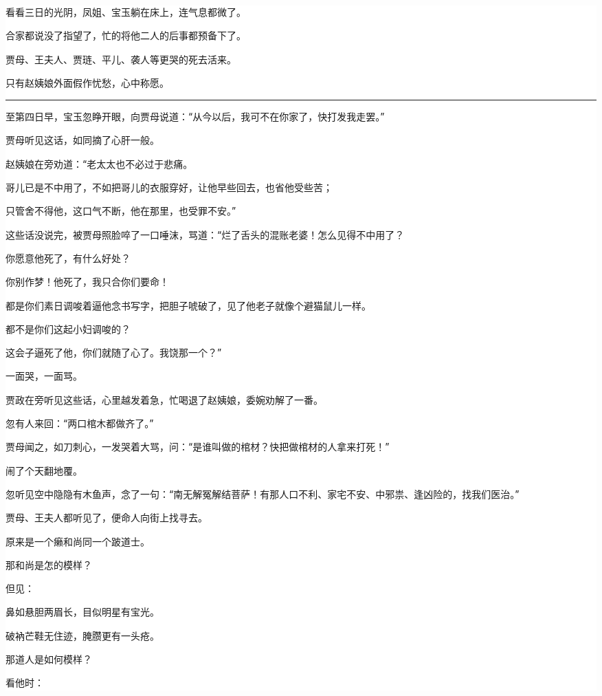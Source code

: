 看看三日的光阴，凤姐、宝玉躺在床上，连气息都微了。

合家都说没了指望了，忙的将他二人的后事都预备下了。

贾母、王夫人、贾琏、平儿、袭人等更哭的死去活来。

只有赵姨娘外面假作忧愁，心中称愿。

---

至第四日早，宝玉忽睁开眼，向贾母说道：“从今以后，我可不在你家了，快打发我走罢。”

贾母听见这话，如同摘了心肝一般。

赵姨娘在旁劝道：“老太太也不必过于悲痛。

哥儿已是不中用了，不如把哥儿的衣服穿好，让他早些回去，也省他受些苦；

只管舍不得他，这口气不断，他在那里，也受罪不安。”

这些话没说完，被贾母照脸啐了一口唾沫，骂道：“烂了舌头的混账老婆！怎么见得不中用了？

你愿意他死了，有什么好处？

你别作梦！他死了，我只合你们要命！

都是你们素日调唆着逼他念书写字，把胆子唬破了，见了他老子就像个避猫鼠儿一样。

都不是你们这起小妇调唆的？

这会子逼死了他，你们就随了心了。我饶那一个？”

一面哭，一面骂。

贾政在旁听见这些话，心里越发着急，忙喝退了赵姨娘，委婉劝解了一番。

忽有人来回：“两口棺木都做齐了。”

贾母闻之，如刀刺心，一发哭着大骂，问：“是谁叫做的棺材？快把做棺材的人拿来打死！”

闹了个天翻地覆。

忽听见空中隐隐有木鱼声，念了一句：“南无解冤解结菩萨！有那人口不利、家宅不安、中邪祟、逢凶险的，找我们医治。”

贾母、王夫人都听见了，便命人向街上找寻去。

原来是一个癞和尚同一个跛道士。

那和尚是怎的模样？

但见：

<div class="poem-container">

鼻如悬胆两眉长，目似明星有宝光。

破衲芒鞋无住迹，腌臜更有一头疮。

</div>

那道人是如何模样？

看他时：

<div class="poem-container">

